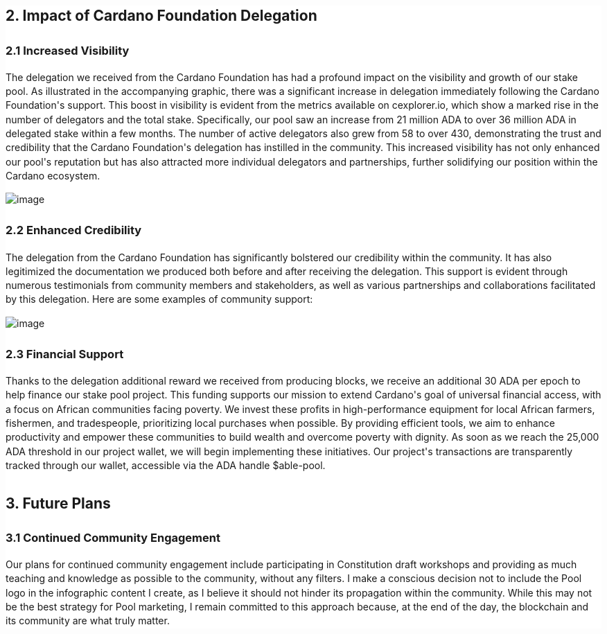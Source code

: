 ## 2. Impact of Cardano Foundation Delegation
### 2.1 Increased Visibility
The delegation we received from the Cardano Foundation has had a profound impact on the visibility and growth of our stake pool. 
As illustrated in the accompanying graphic, there was a significant increase in delegation immediately following the Cardano 
Foundation's support. This boost in visibility is evident from the metrics available on cexplorer.io, which show a marked rise 
in the number of delegators and the total stake. Specifically, our pool saw an increase from 21 million ADA to over 36 million 
ADA in delegated stake within a few months. The number of active delegators also grew from 58 to over 430, demonstrating the 
trust and credibility that the Cardano Foundation's delegation has instilled in the community. This increased visibility has 
not only enhanced our pool's reputation but has also attracted more individual delegators and partnerships, further solidifying 
our position within the Cardano ecosystem.

![image](https://github.com/user-attachments/assets/e19e3404-061c-4a55-b6d9-2fa8e5eaffba)


### 2.2 Enhanced Credibility
The delegation from the Cardano Foundation has significantly bolstered our credibility within the community. 
It has also legitimized the documentation we produced both before and after receiving the delegation. This support 
is evident through numerous testimonials from community members and stakeholders, as well as various partnerships 
and collaborations facilitated by this delegation. Here are some examples of community support:

![image](https://github.com/user-attachments/assets/f54a4ddb-33ba-4afd-8cf6-ff0748248e8a)

### 2.3 Financial Support
Thanks to the delegation additional reward we received from producing blocks, we receive an additional 30 ADA per 
epoch to help finance our stake pool project. This funding supports our mission to extend Cardano's goal of universal 
financial access, with a focus on African communities facing poverty. We invest these profits in high-performance equipment 
for local African farmers, fishermen, and tradespeople, prioritizing local purchases when possible. By providing efficient 
tools, we aim to enhance productivity and empower these communities to build wealth and overcome poverty with dignity. 
As soon as we reach the 25,000 ADA threshold in our project wallet, we will begin implementing these initiatives. 
Our project's transactions are transparently tracked through our wallet, accessible via the ADA handle $able-pool.

## 3. Future Plans
### 3.1 Continued Community Engagement
Our plans for continued community engagement include participating in Constitution draft workshops and providing as much teaching 
and knowledge as possible to the community, without any filters. I make a conscious decision not to include the Pool logo in the 
infographic content I create, as I believe it should not hinder its propagation within the community. While this may not be the best 
strategy for Pool marketing, I remain committed to this approach because, at the end of the day, the blockchain and its community 
are what truly matter.
